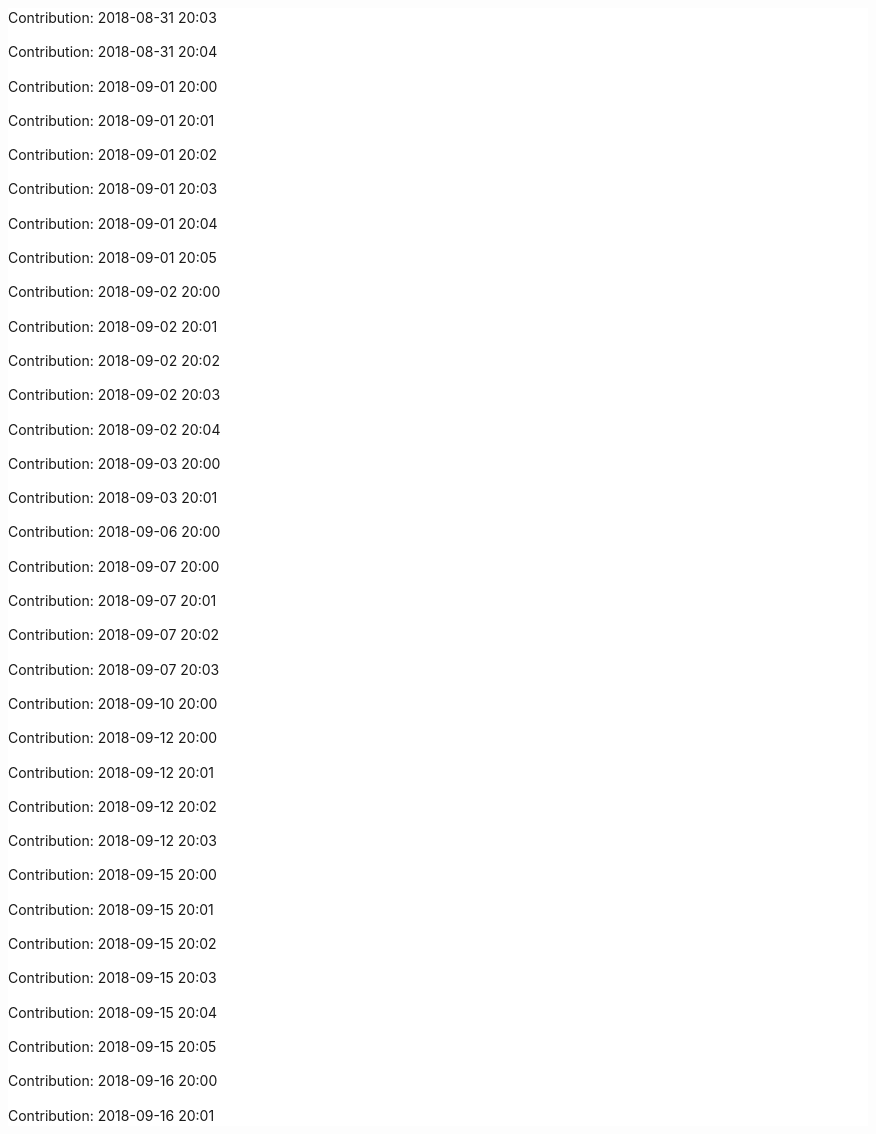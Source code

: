 Contribution: 2018-08-31 20:03

Contribution: 2018-08-31 20:04

Contribution: 2018-09-01 20:00

Contribution: 2018-09-01 20:01

Contribution: 2018-09-01 20:02

Contribution: 2018-09-01 20:03

Contribution: 2018-09-01 20:04

Contribution: 2018-09-01 20:05

Contribution: 2018-09-02 20:00

Contribution: 2018-09-02 20:01

Contribution: 2018-09-02 20:02

Contribution: 2018-09-02 20:03

Contribution: 2018-09-02 20:04

Contribution: 2018-09-03 20:00

Contribution: 2018-09-03 20:01

Contribution: 2018-09-06 20:00

Contribution: 2018-09-07 20:00

Contribution: 2018-09-07 20:01

Contribution: 2018-09-07 20:02

Contribution: 2018-09-07 20:03

Contribution: 2018-09-10 20:00

Contribution: 2018-09-12 20:00

Contribution: 2018-09-12 20:01

Contribution: 2018-09-12 20:02

Contribution: 2018-09-12 20:03

Contribution: 2018-09-15 20:00

Contribution: 2018-09-15 20:01

Contribution: 2018-09-15 20:02

Contribution: 2018-09-15 20:03

Contribution: 2018-09-15 20:04

Contribution: 2018-09-15 20:05

Contribution: 2018-09-16 20:00

Contribution: 2018-09-16 20:01
